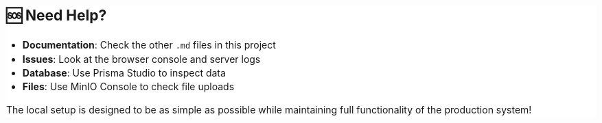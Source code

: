 
## 🆘 Need Help?

- **Documentation**: Check the other `.md` files in this project
- **Issues**: Look at the browser console and server logs
- **Database**: Use Prisma Studio to inspect data
- **Files**: Use MinIO Console to check file uploads

The local setup is designed to be as simple as possible while maintaining full functionality of the production system!
